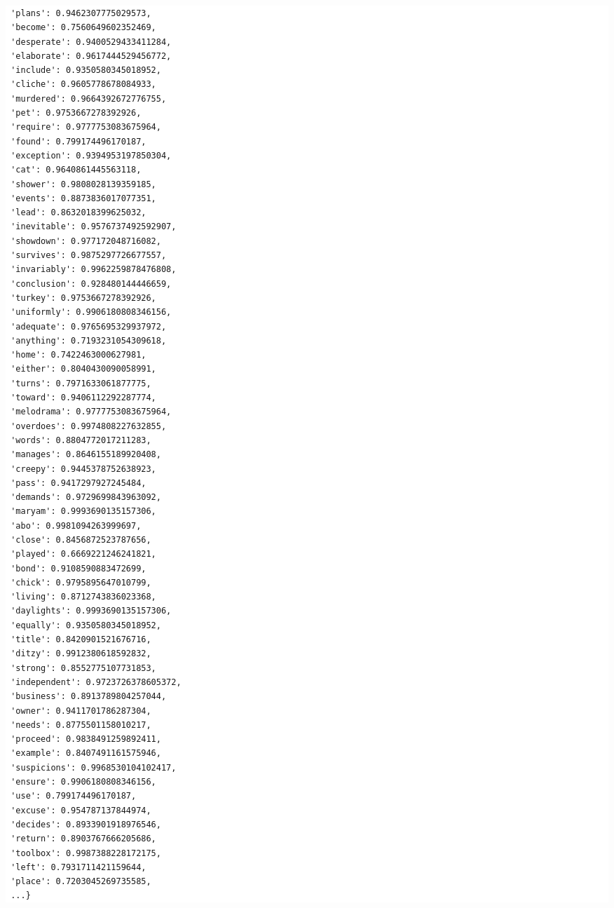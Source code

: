      'plans': 0.9462307775029573,
     'become': 0.7560649602352469,
     'desperate': 0.9400529433411284,
     'elaborate': 0.9617444529456772,
     'include': 0.9350580345018952,
     'cliche': 0.9605778678084933,
     'murdered': 0.9664392672776755,
     'pet': 0.9753667278392926,
     'require': 0.9777753083675964,
     'found': 0.799174496170187,
     'exception': 0.9394953197850304,
     'cat': 0.9640861445563118,
     'shower': 0.9808028139359185,
     'events': 0.8873836017077351,
     'lead': 0.8632018399625032,
     'inevitable': 0.9576737492592907,
     'showdown': 0.977172048716082,
     'survives': 0.9875297726677557,
     'invariably': 0.9962259878476808,
     'conclusion': 0.928480144446659,
     'turkey': 0.9753667278392926,
     'uniformly': 0.9906180808346156,
     'adequate': 0.9765695329937972,
     'anything': 0.7193231054309618,
     'home': 0.7422463000627981,
     'either': 0.8040430090058991,
     'turns': 0.7971633061877775,
     'toward': 0.9406112292287774,
     'melodrama': 0.9777753083675964,
     'overdoes': 0.9974808227632855,
     'words': 0.8804772017211283,
     'manages': 0.8646155189920408,
     'creepy': 0.9445378752638923,
     'pass': 0.9417297927245484,
     'demands': 0.9729699843963092,
     'maryam': 0.9993690135157306,
     'abo': 0.9981094263999697,
     'close': 0.8456872523787656,
     'played': 0.6669221246241821,
     'bond': 0.9108590883472699,
     'chick': 0.9795895647010799,
     'living': 0.8712743836023368,
     'daylights': 0.9993690135157306,
     'equally': 0.9350580345018952,
     'title': 0.8420901521676716,
     'ditzy': 0.9912380618592832,
     'strong': 0.8552775107731853,
     'independent': 0.9723726378605372,
     'business': 0.8913789804257044,
     'owner': 0.9411701786287304,
     'needs': 0.8775501158010217,
     'proceed': 0.9838491259892411,
     'example': 0.8407491161575946,
     'suspicions': 0.9968530104102417,
     'ensure': 0.9906180808346156,
     'use': 0.799174496170187,
     'excuse': 0.954787137844974,
     'decides': 0.8933901918976546,
     'return': 0.8903767666205686,
     'toolbox': 0.9987388228172175,
     'left': 0.7931711421159644,
     'place': 0.7203045269735585,
     ...}
